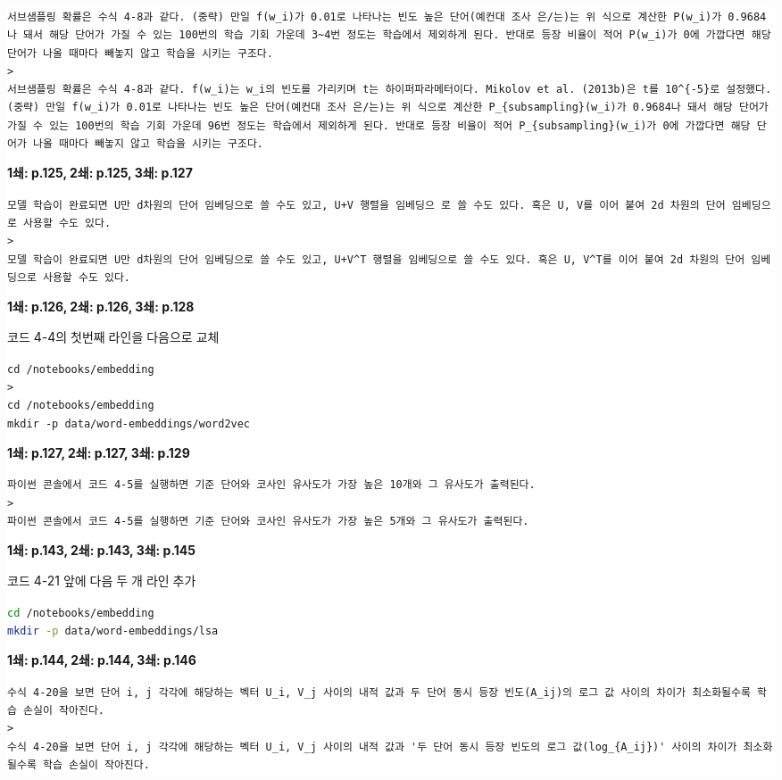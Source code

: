 ```
서브샘플링 확률은 수식 4-8과 같다. (중략) 만일 f(w_i)가 0.01로 나타나는 빈도 높은 단어(예컨대 조사 은/는)는 위 식으로 계산한 P(w_i)가 0.9684나 돼서 해당 단어가 가질 수 있는 100번의 학습 기회 가운데 3~4번 정도는 학습에서 제외하게 된다. 반대로 등장 비율이 적어 P(w_i)가 0에 가깝다면 해당 단어가 나올 때마다 빼놓지 않고 학습을 시키는 구조다.
>
서브샘플링 확률은 수식 4-8과 같다. f(w_i)는 w_i의 빈도를 가리키며 t는 하이퍼파라메터이다. Mikolov et al. (2013b)은 t를 10^{-5}로 설정했다. (중략) 만일 f(w_i)가 0.01로 나타나는 빈도 높은 단어(예컨대 조사 은/는)는 위 식으로 계산한 P_{subsampling}(w_i)가 0.9684나 돼서 해당 단어가 가질 수 있는 100번의 학습 기회 가운데 96번 정도는 학습에서 제외하게 된다. 반대로 등장 비율이 적어 P_{subsampling}(w_i)가 0에 가깝다면 해당 단어가 나올 때마다 빼놓지 않고 학습을 시키는 구조다.
 ```


**1쇄: p.125, 2쇄: p.125, 3쇄: p.127**

```
모델 학습이 완료되면 U만 d차원의 단어 임베딩으로 쓸 수도 있고, U+V 행렬을 임베딩으 로 쓸 수도 있다. 혹은 U, V를 이어 붙여 2d 차원의 단어 임베딩으로 사용할 수도 있다.
>
모델 학습이 완료되면 U만 d차원의 단어 임베딩으로 쓸 수도 있고, U+V^T 행렬을 임베딩으로 쓸 수도 있다. 혹은 U, V^T를 이어 붙여 2d 차원의 단어 임베딩으로 사용할 수도 있다.
```


**1쇄: p.126, 2쇄: p.126, 3쇄: p.128**

코드 4-4의 첫번째 라인을 다음으로 교체
```
cd /notebooks/embedding
>
cd /notebooks/embedding
mkdir -p data/word-embeddings/word2vec
```


**1쇄: p.127, 2쇄: p.127, 3쇄: p.129**

```
파이썬 콘솔에서 코드 4-5를 실행하면 기준 단어와 코사인 유사도가 가장 높은 10개와 그 유사도가 출력된다.
>
파이썬 콘솔에서 코드 4-5를 실행하면 기준 단어와 코사인 유사도가 가장 높은 5개와 그 유사도가 출력된다.
```


**1쇄: p.143, 2쇄: p.143, 3쇄: p.145**

코드 4-21 앞에 다음 두 개 라인 추가

```bash
cd /notebooks/embedding
mkdir -p data/word-embeddings/lsa
```


**1쇄: p.144, 2쇄: p.144, 3쇄: p.146**

```
수식 4-20을 보면 단어 i, j 각각에 해당하는 벡터 U_i, V_j 사이의 내적 값과 두 단어 동시 등장 빈도(A_ij)의 로그 값 사이의 차이가 최소화될수록 학습 손실이 작아진다.
>
수식 4-20을 보면 단어 i, j 각각에 해당하는 벡터 U_i, V_j 사이의 내적 값과 '두 단어 동시 등장 빈도의 로그 값(log_{A_ij})' 사이의 차이가 최소화될수록 학습 손실이 작아진다.
```
